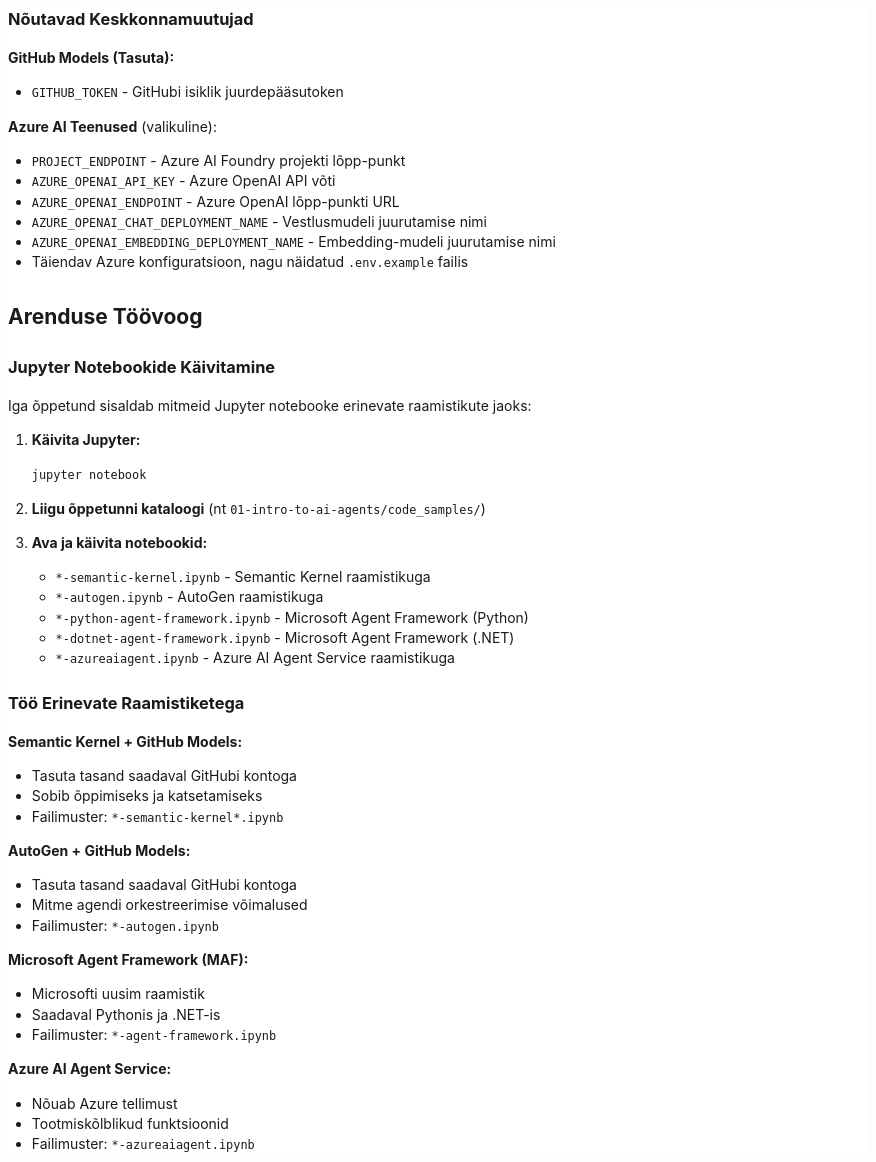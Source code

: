 ### Nõutavad Keskkonnamuutujad

**GitHub Models (Tasuta):**
- `GITHUB_TOKEN` - GitHubi isiklik juurdepääsutoken

**Azure AI Teenused** (valikuline):
- `PROJECT_ENDPOINT` - Azure AI Foundry projekti lõpp-punkt
- `AZURE_OPENAI_API_KEY` - Azure OpenAI API võti
- `AZURE_OPENAI_ENDPOINT` - Azure OpenAI lõpp-punkti URL
- `AZURE_OPENAI_CHAT_DEPLOYMENT_NAME` - Vestlusmudeli juurutamise nimi
- `AZURE_OPENAI_EMBEDDING_DEPLOYMENT_NAME` - Embedding-mudeli juurutamise nimi
- Täiendav Azure konfiguratsioon, nagu näidatud `.env.example` failis

## Arenduse Töövoog

### Jupyter Notebookide Käivitamine

Iga õppetund sisaldab mitmeid Jupyter notebooke erinevate raamistikute jaoks:

1. **Käivita Jupyter:**
   ```bash
   jupyter notebook
   ```

2. **Liigu õppetunni kataloogi** (nt `01-intro-to-ai-agents/code_samples/`)

3. **Ava ja käivita notebookid:**
   - `*-semantic-kernel.ipynb` - Semantic Kernel raamistikuga
   - `*-autogen.ipynb` - AutoGen raamistikuga
   - `*-python-agent-framework.ipynb` - Microsoft Agent Framework (Python)
   - `*-dotnet-agent-framework.ipynb` - Microsoft Agent Framework (.NET)
   - `*-azureaiagent.ipynb` - Azure AI Agent Service raamistikuga

### Töö Erinevate Raamistiketega

**Semantic Kernel + GitHub Models:**
- Tasuta tasand saadaval GitHubi kontoga
- Sobib õppimiseks ja katsetamiseks
- Failimuster: `*-semantic-kernel*.ipynb`

**AutoGen + GitHub Models:**
- Tasuta tasand saadaval GitHubi kontoga
- Mitme agendi orkestreerimise võimalused
- Failimuster: `*-autogen.ipynb`

**Microsoft Agent Framework (MAF):**
- Microsofti uusim raamistik
- Saadaval Pythonis ja .NET-is
- Failimuster: `*-agent-framework.ipynb`

**Azure AI Agent Service:**
- Nõuab Azure tellimust
- Tootmiskõlblikud funktsioonid
- Failimuster: `*-azureaiagent.ipynb`

